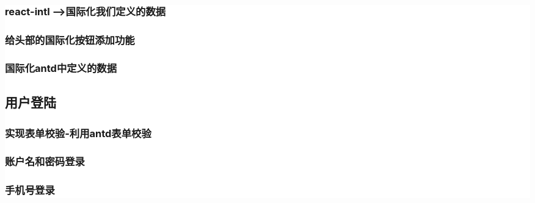 ### react-intl -->国际化我们定义的数据



### 给头部的国际化按钮添加功能



### 国际化antd中定义的数据



## 用户登陆

### 实现表单校验-利用antd表单校验



### 账户名和密码登录



### 手机号登录

